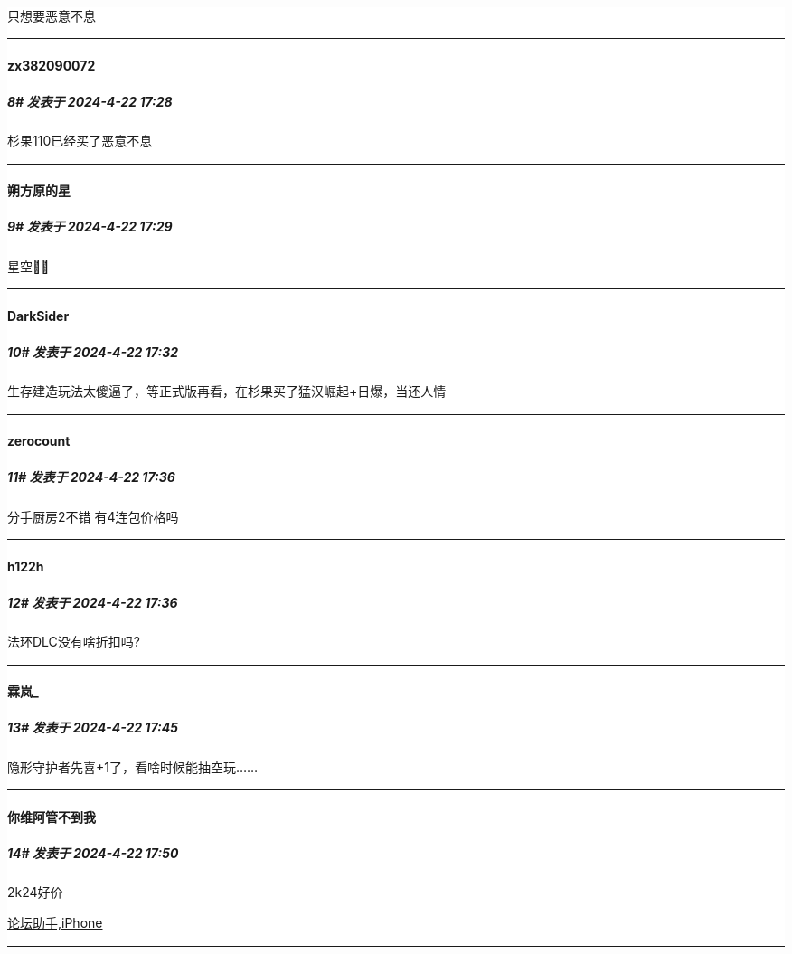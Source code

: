 只想要恶意不息

*****

####  zx382090072  
##### 8#       发表于 2024-4-22 17:28

杉果110已经买了恶意不息

*****

####  朔方原的星  
##### 9#       发表于 2024-4-22 17:29

星空👍🏻

*****

####  DarkSider  
##### 10#       发表于 2024-4-22 17:32

生存建造玩法太傻逼了，等正式版再看，在杉果买了猛汉崛起+日爆，当还人情

*****

####  zerocount  
##### 11#       发表于 2024-4-22 17:36

分手厨房2不错
有4连包价格吗

*****

####  h122h  
##### 12#       发表于 2024-4-22 17:36

法环DLC没有啥折扣吗?

*****

####  霖岚_  
##### 13#       发表于 2024-4-22 17:45

隐形守护者先喜+1了，看啥时候能抽空玩……

*****

####  你维阿管不到我  
##### 14#       发表于 2024-4-22 17:50

2k24好价

[论坛助手,iPhone](https://bbs.saraba1st.com/2b/forum.php?mod=viewthread&amp;tid=2029836)

*****
